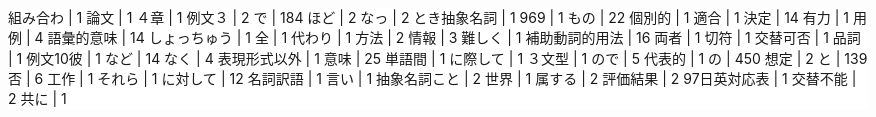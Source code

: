 組み合わ | 1
論文 | 1
４章 | 1
例文３ | 2
で | 184
ほど | 2
なっ | 2
とき抽象名詞 | 1
969 | 1
もの | 22
個別的 | 1
適合 | 1
決定 | 14
有力 | 1
用例 | 4
語彙的意味 | 14
しょっちゅう | 1
全 | 1
代わり | 1
方法 | 2
情報 | 3
難しく | 1
補助動詞的用法 | 16
両者 | 1
切符 | 1
交替可否 | 1
品詞 | 1
例文10彼 | 1
など | 14
なく | 4
表現形式以外 | 1
意味 | 25
単語間 | 1
に際して | 1
３文型 | 1
ので | 5
代表的 | 1
の | 450
想定 | 2
と | 139
否 | 6
工作 | 1
それら | 1
に対して | 12
名詞訳語 | 1
言い | 1
抽象名詞こと | 2
世界 | 1
属する | 2
評価結果 | 2
97日英対応表 | 1
交替不能 | 2
共に | 1
